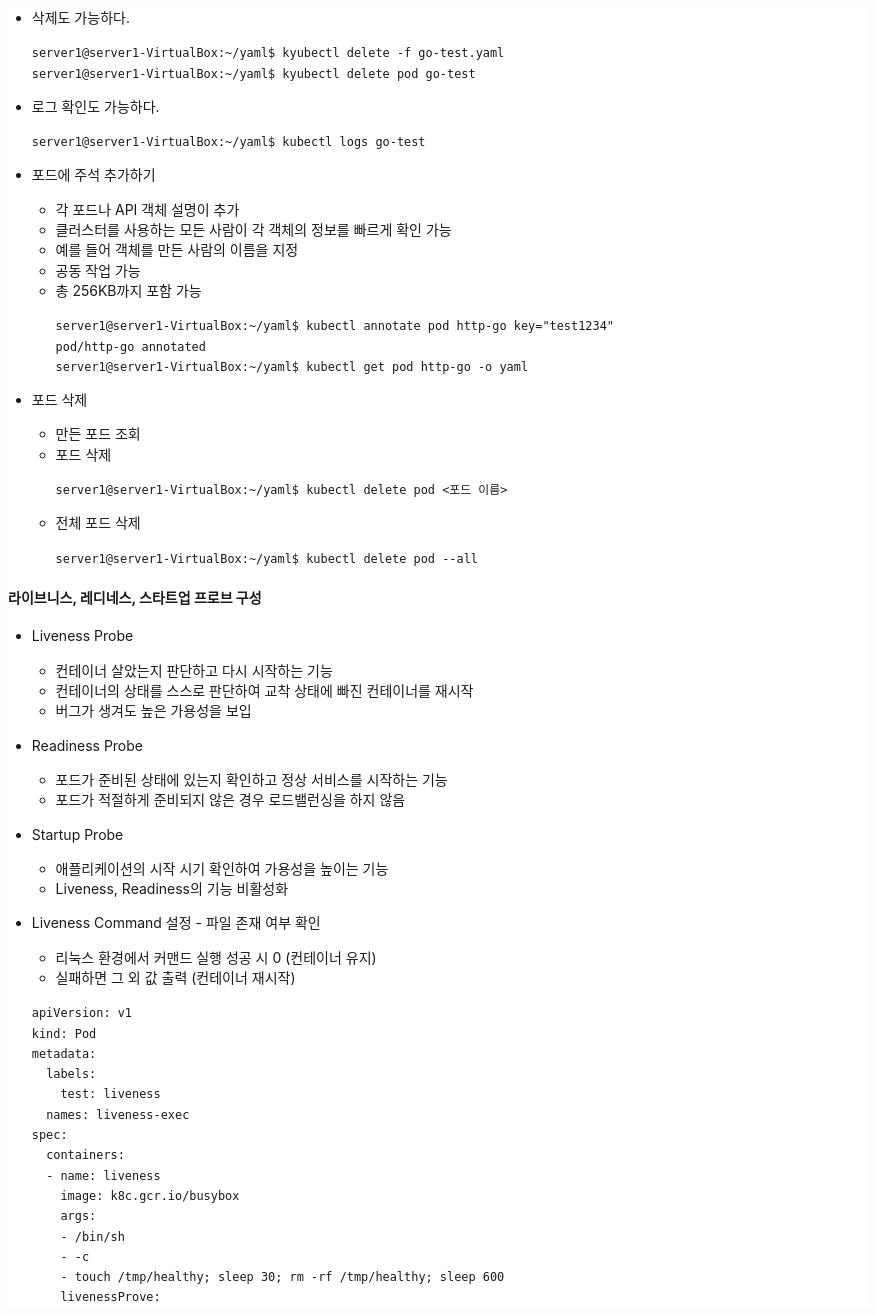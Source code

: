 - 삭제도 가능하다.
  ```
  server1@server1-VirtualBox:~/yaml$ kyubectl delete -f go-test.yaml
  server1@server1-VirtualBox:~/yaml$ kyubectl delete pod go-test
  ```

- 로그 확인도 가능하다.
  ```
  server1@server1-VirtualBox:~/yaml$ kubectl logs go-test
  ```

- 포드에 주석 추가하기
  - 각 포드나 API 객체 설명이 추가
  - 클러스터를 사용하는 모든 사람이 각 객체의 정보를 빠르게 확인 가능
  - 예를 들어 객체를 만든 사람의 이름을 지정
  - 공동 작업 가능
  - 총 256KB까지 포함 가능
    ```  
    server1@server1-VirtualBox:~/yaml$ kubectl annotate pod http-go key="test1234"
    pod/http-go annotated
    server1@server1-VirtualBox:~/yaml$ kubectl get pod http-go -o yaml
    ```
    
- 포드 삭제
  - 만든 포드 조회
  - 포드 삭제
    ```
    server1@server1-VirtualBox:~/yaml$ kubectl delete pod <포드 이름>
    ```
  - 전체 포드 삭제
    ```
    server1@server1-VirtualBox:~/yaml$ kubectl delete pod --all
    ```

#### 라이브니스, 레디네스, 스타트업 프로브 구성

- Liveness Probe
  - 컨테이너 살았는지 판단하고 다시 시작하는 기능
  - 컨테이너의 상태를 스스로 판단하여 교착 상태에 빠진 컨테이너를 재시작
  - 버그가 생겨도 높은 가용성을 보입

- Readiness Probe
  - 포드가 준비된 상태에 있는지 확인하고 정상 서비스를 시작하는 기능
  - 포드가 적절하게 준비되지 않은 경우 로드밸런싱을 하지 않음

- Startup Probe
  - 애플리케이션의 시작 시기 확인하여 가용성을 높이는 기능
  - Liveness, Readiness의 기능 비활성화

- Liveness Command 설정 - 파일 존재 여부 확인
  - 리눅스 환경에서 커맨드 실행 성공 시 0 (컨테이너 유지)
  - 실패하면 그 외 값 출력 (컨테이너 재시작)
  ```
  apiVersion: v1
  kind: Pod
  metadata:
    labels:
      test: liveness
    names: liveness-exec
  spec:
    containers:
    - name: liveness
      image: k8c.gcr.io/busybox
      args:
      - /bin/sh
      - -c
      - touch /tmp/healthy; sleep 30; rm -rf /tmp/healthy; sleep 600
      livenessProve:
  ```